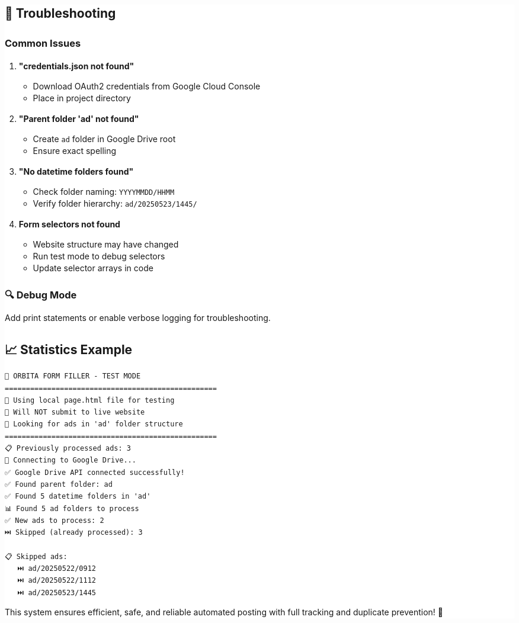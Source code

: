## 🐛 Troubleshooting

### Common Issues

1. **"credentials.json not found"**
   - Download OAuth2 credentials from Google Cloud Console
   - Place in project directory

2. **"Parent folder 'ad' not found"**
   - Create `ad` folder in Google Drive root
   - Ensure exact spelling

3. **"No datetime folders found"**
   - Check folder naming: `YYYYMMDD/HHMM`
   - Verify folder hierarchy: `ad/20250523/1445/`

4. **Form selectors not found**
   - Website structure may have changed
   - Run test mode to debug selectors
   - Update selector arrays in code

### 🔍 Debug Mode
Add print statements or enable verbose logging for troubleshooting.

## 📈 Statistics Example

```
🧪 ORBITA FORM FILLER - TEST MODE
==================================================
📁 Using local page.html file for testing
🔗 Will NOT submit to live website
📁 Looking for ads in 'ad' folder structure
==================================================
📋 Previously processed ads: 3
🔌 Connecting to Google Drive...
✅ Google Drive API connected successfully!
✅ Found parent folder: ad
✅ Found 5 datetime folders in 'ad'
📊 Found 5 ad folders to process
✅ New ads to process: 2
⏭️ Skipped (already processed): 3

📋 Skipped ads:
   ⏭️ ad/20250522/0912
   ⏭️ ad/20250522/1112
   ⏭️ ad/20250523/1445
```

This system ensures efficient, safe, and reliable automated posting with full tracking and duplicate prevention! 🎉 